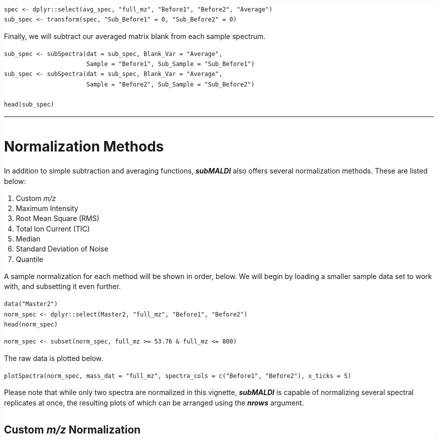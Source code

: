 ```{r}
spec <- dplyr::select(avg_spec, "full_mz", "Before1", "Before2", "Average")
sub_spec <- transform(spec, "Sub_Before1" = 0, "Sub_Before2" = 0)
```

Finally, we will subtract our averaged matrix blank from each sample spectrum.

```{r }
sub_spec <- subSpectra(dat = sub_spec, Blank_Var = "Average", 
                       Sample = "Before1", Sub_Sample = "Sub_Before1")
sub_spec <- subSpectra(dat = sub_spec, Blank_Var = "Average", 
                       Sample = "Before2", Sub_Sample = "Sub_Before2")

head(sub_spec)
```

---


# Normalization Methods

In addition to simple subtraction and averaging functions, __*subMALDI*__ also offers several normalization methods. These are listed below:

1. Custom *m/z*
1. Maximum Intensity
1. Root Mean Square (RMS)
1. Total Ion Current (TIC)
1. Median
1. Standard Deviation of Noise
1. Quantile

A sample normalization for each method will be shown in order, below. We will begin by loading a smaller sample data set to work with, and subsetting it even further.

```{r }
data("Master2")
norm_spec <- dplyr::select(Master2, "full_mz", "Before1", "Before2")
head(norm_spec)
```

```{r}
norm_spec <- subset(norm_spec, full_mz >= 53.76 & full_mz <= 800)
```


The raw data is plotted below.

```{r warning = FALSE, fig.align = "center", fig.width = 6, fig.height = 3}
plotSpectra(norm_spec, mass_dat = "full_mz", spectra_cols = c("Before1", "Before2"), x_ticks = 5)
```

Please note that while only two spectra are normalized in this vignette, __*subMALDI*__ is capable of normalizing several spectral replicates at once, the resulting plots of which can be arranged using the __*nrows*__ argument.

## Custom *m/z* Normalization
